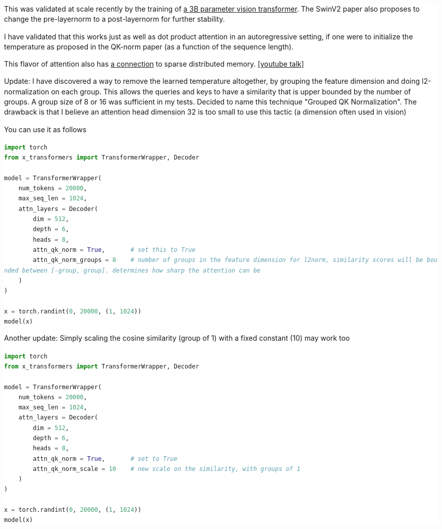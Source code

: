 This was validated at scale recently by the training of <a href="https://arxiv.org/abs/2111.09883">a 3B parameter vision transformer</a>. The SwinV2 paper also proposes to change the pre-layernorm to a post-layernorm for further stability.

I have validated that this works just as well as dot product attention in an autoregressive setting, if one were to initialize the temperature as proposed in the QK-norm paper (as a function of the sequence length).

This flavor of attention also has <a href="https://arxiv.org/abs/2111.05498">a connection</a> to sparse distributed memory. <a href="https://www.youtube.com/watch?v=THIIk7LR9_8">[youtube talk]</a>

Update: I have discovered a way to remove the learned temperature altogether, by grouping the feature dimension and doing l2-normalization on each group. This allows the queries and keys to have a similarity that is upper bounded by the number of groups. A group size of 8 or 16 was sufficient in my tests. Decided to name this technique "Grouped QK Normalization". The drawback is that I believe an attention head dimension 32 is too small to use this tactic (a dimension often used in vision)

You can use it as follows

```python
import torch
from x_transformers import TransformerWrapper, Decoder

model = TransformerWrapper(
    num_tokens = 20000,
    max_seq_len = 1024,
    attn_layers = Decoder(
        dim = 512,
        depth = 6,
        heads = 8,
        attn_qk_norm = True,       # set this to True
        attn_qk_norm_groups = 8    # number of groups in the feature dimension for l2norm, similarity scores will be bounded between [-group, group]. determines how sharp the attention can be
    )
)

x = torch.randint(0, 20000, (1, 1024))
model(x)
```

Another update: Simply scaling the cosine similarity (group of 1) with a fixed constant (10) may work too

```python
import torch
from x_transformers import TransformerWrapper, Decoder

model = TransformerWrapper(
    num_tokens = 20000,
    max_seq_len = 1024,
    attn_layers = Decoder(
        dim = 512,
        depth = 6,
        heads = 8,
        attn_qk_norm = True,       # set to True
        attn_qk_norm_scale = 10    # new scale on the similarity, with groups of 1
    )
)

x = torch.randint(0, 20000, (1, 1024))
model(x)
```
